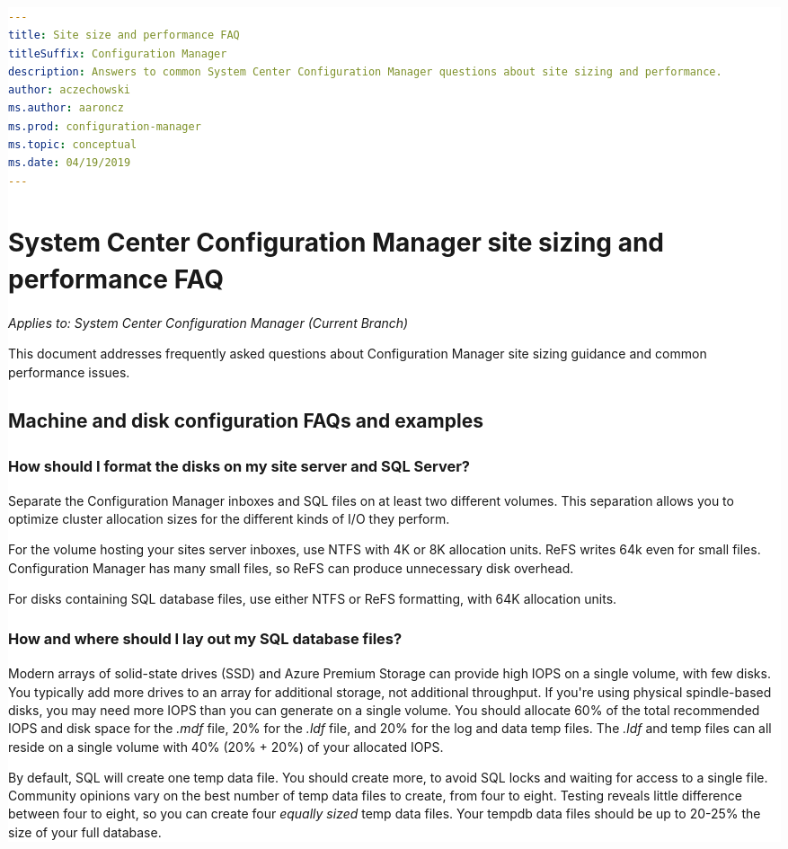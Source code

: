```yaml
---
title: Site size and performance FAQ
titleSuffix: Configuration Manager
description: Answers to common System Center Configuration Manager questions about site sizing and performance.
author: aczechowski
ms.author: aaroncz
ms.prod: configuration-manager
ms.topic: conceptual
ms.date: 04/19/2019
---
```


# System Center Configuration Manager site sizing and performance FAQ

*Applies to: System Center Configuration Manager (Current Branch)*

This document addresses frequently asked questions about Configuration Manager site sizing guidance and common performance issues.

## Machine and disk configuration FAQs and examples

### How should I format the disks on my site server and SQL Server?

Separate the Configuration Manager inboxes and SQL files on at least two different volumes. This separation allows you to optimize cluster allocation sizes for the different kinds of I/O they perform. 

For the volume hosting your sites server inboxes, use NTFS with 4K or 8K allocation units. ReFS writes 64k even for small files. Configuration Manager has many small files, so ReFS can produce unnecessary disk overhead.

For disks containing SQL database files, use either NTFS or ReFS formatting, with 64K allocation units.

### How and where should I lay out my SQL database files?

Modern arrays of solid-state drives (SSD) and Azure Premium Storage can provide high IOPS on a single volume, with few disks. You typically add more drives to an array for additional storage, not additional throughput. If you're using physical spindle-based disks, you may need more IOPS than you can generate on a single volume. You should allocate 60% of the total recommended IOPS and disk space for the *.mdf* file, 20% for the *.ldf* file, and 20% for the log and data temp files. The *.ldf* and temp files can all reside on a single volume with 40% (20% + 20%) of your allocated IOPS.

By default, SQL will create one temp data file. You should create more, to avoid SQL locks and waiting for access to a single file. Community opinions vary on the best number of temp data files to create, from four to eight. Testing reveals little difference between four to eight, so you can create four *equally sized* temp data files. Your tempdb data files should be up to 20-25% the size of your full database.

